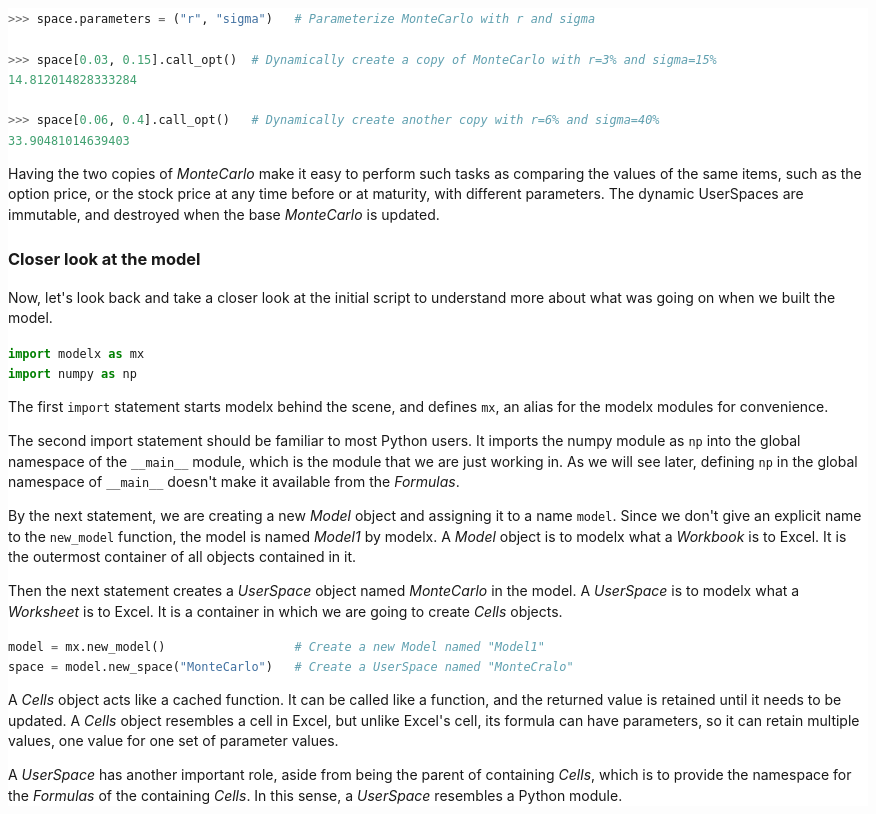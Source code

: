 ```python
>>> space.parameters = ("r", "sigma")   # Parameterize MonteCarlo with r and sigma

>>> space[0.03, 0.15].call_opt()  # Dynamically create a copy of MonteCarlo with r=3% and sigma=15%
14.812014828333284

>>> space[0.06, 0.4].call_opt()   # Dynamically create another copy with r=6% and sigma=40%
33.90481014639403
```
Having the two copies of *MonteCarlo* make it easy to perform such tasks as
comparing the values of the same items, such as the option price, or the stock
price at any time before or at maturity, with different parameters. 
The dynamic UserSpaces are immutable, and destroyed when the base *MonteCarlo* is updated. 

### Closer look at the model

Now, let's look back and take a closer look at the initial script to understand more 
about what was going on when we built the model.

```python
import modelx as mx
import numpy as np
```

The first `import` statement starts modelx behind the scene, and defines `mx`,
an alias for the modelx modules for convenience.

The second import statement should be familiar to most Python users.
It imports the numpy module as `np` into the global namespace of the `__main__` module, which is the module that we are just working in.
As we will see later, defining `np` in the global namespace of `__main__` doesn't make it available from the *Formulas*. 


By the next statement, we are creating a new *Model* object and assigning it 
to a name `model`. Since we don't give an explicit name to the `new_model` function,
the model is named *Model1* by modelx. 
A *Model* object is to modelx what a *Workbook* is to Excel. 
It is the outermost container of all objects contained in it.

Then the next statement creates a *UserSpace* object named *MonteCarlo* in the model.
A *UserSpace* is to modelx what a *Worksheet* is to Excel.
It is a container in which we are going to create *Cells* objects.

```python
model = mx.new_model()                  # Create a new Model named "Model1"
space = model.new_space("MonteCarlo")   # Create a UserSpace named "MonteCralo"
```
A *Cells* object acts like a cached function.
It can be called like a function, and the returned value is retained until
it needs to be updated.
A *Cells* object resembles a cell in Excel, but unlike Excel's cell,
its formula can have parameters, so it can retain multiple values, 
one value for one set of parameter values.

A *UserSpace* has another important role, aside from being the parent of containing *Cells*, 
which is to provide the namespace for the *Formulas* of the containing *Cells*.
In this sense, a *UserSpace* resembles a Python module. 


[np]: https://numpy.org/
[pd]: https://pandas.pydata.org/
[sp]: https://scipy.org/
[sklearn]: https://scikit-learn.org/
[git]: https://git-scm.com/
[sphinx]: https://www.sphinx-doc.org